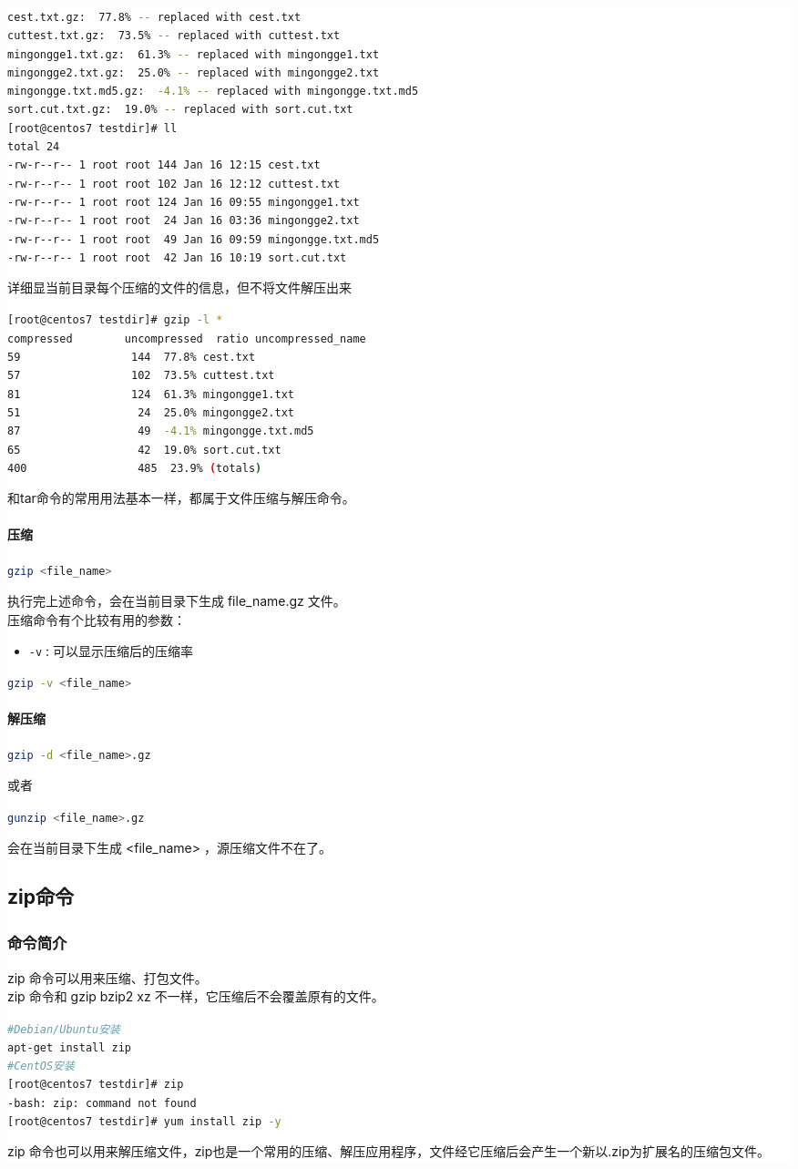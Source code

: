 ```bash
cest.txt.gz:  77.8% -- replaced with cest.txt
cuttest.txt.gz:  73.5% -- replaced with cuttest.txt
mingongge1.txt.gz:  61.3% -- replaced with mingongge1.txt
mingongge2.txt.gz:  25.0% -- replaced with mingongge2.txt
mingongge.txt.md5.gz:  -4.1% -- replaced with mingongge.txt.md5
sort.cut.txt.gz:  19.0% -- replaced with sort.cut.txt
[root@centos7 testdir]# ll
total 24
-rw-r--r-- 1 root root 144 Jan 16 12:15 cest.txt
-rw-r--r-- 1 root root 102 Jan 16 12:12 cuttest.txt
-rw-r--r-- 1 root root 124 Jan 16 09:55 mingongge1.txt
-rw-r--r-- 1 root root  24 Jan 16 03:36 mingongge2.txt
-rw-r--r-- 1 root root  49 Jan 16 09:59 mingongge.txt.md5
-rw-r--r-- 1 root root  42 Jan 16 10:19 sort.cut.txt
```
详细显当前目录每个压缩的文件的信息，但不将文件解压出来
```bash
[root@centos7 testdir]# gzip -l *
compressed        uncompressed  ratio uncompressed_name
59                 144  77.8% cest.txt
57                 102  73.5% cuttest.txt
81                 124  61.3% mingongge1.txt
51                  24  25.0% mingongge2.txt
87                  49  -4.1% mingongge.txt.md5
65                  42  19.0% sort.cut.txt
400                 485  23.9% (totals)
```
和tar命令的常用用法基本一样，都属于文件压缩与解压命令。
<a name="wOB3Q"></a>
#### 压缩
```bash
gzip <file_name>
```
执行完上述命令，会在当前目录下生成 file_name.gz 文件。<br />压缩命令有个比较有用的参数：

- `-v` : 可以显示压缩后的压缩率
```bash
gzip -v <file_name>
```
<a name="P2r85"></a>
#### 解压缩
```bash
gzip -d <file_name>.gz
```
或者
```bash
gunzip <file_name>.gz
```
会在当前目录下生成 <file_name> ，源压缩文件不在了。
<a name="LnA0P"></a>
## zip命令
<a name="c2c0d185"></a>
### 命令简介
zip 命令可以用来压缩、打包文件。<br />zip 命令和 gzip bzip2 xz 不一样，它压缩后不会覆盖原有的文件。
```bash
#Debian/Ubuntu安装
apt-get install zip
#CentOS安装
[root@centos7 testdir]# zip
-bash: zip: command not found
[root@centos7 testdir]# yum install zip -y
```
zip 命令也可以用来解压缩文件，zip也是一个常用的压缩、解压应用程序，文件经它压缩后会产生一个新以.zip为扩展名的压缩包文件。